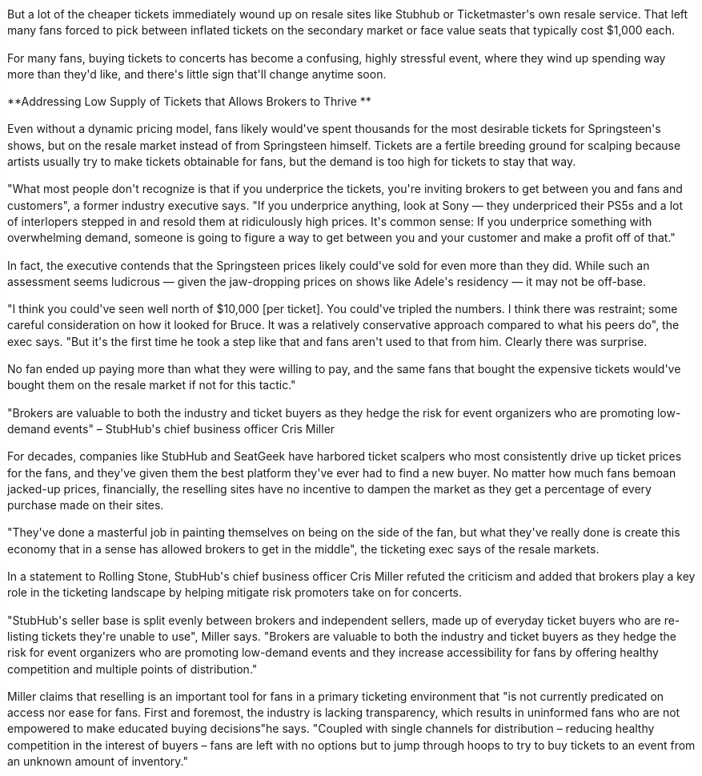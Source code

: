 But a lot of the cheaper tickets immediately wound up on resale sites like Stubhub or Ticketmaster's own resale service. That left many fans forced to pick between inflated tickets on the secondary market or face value seats that typically cost $1,000 each.

For many fans, buying tickets to concerts has become a confusing, highly stressful event, where they wind up spending way more than they'd like, and there's little sign that'll change anytime soon.

**Addressing Low Supply of Tickets that Allows Brokers to Thrive **

Even without a dynamic pricing model, fans likely would've spent thousands for the most desirable tickets for Springsteen's shows, but on the resale market instead of from Springsteen himself. Tickets are a fertile breeding ground for scalping because artists usually try to make tickets obtainable for fans, but the demand is too high for tickets to stay that way.

"What most people don't recognize is that if you underprice the tickets, you're inviting brokers to get between you and fans and customers", a former industry executive says. "If you underprice anything, look at Sony — they underpriced their PS5s and a lot of interlopers stepped in and resold them at ridiculously high prices. It's common sense: If you underprice something with overwhelming demand, someone is going to figure a way to get between you and your customer and make a profit off of that."

In fact, the executive contends that the Springsteen prices likely could've sold for even more than they did. While such an assessment seems ludicrous — given the jaw-dropping prices on shows like Adele's residency — it may not be off-base.

"I think you could've seen well north of $10,000 [per ticket]. You could've tripled the numbers. I think there was restraint; some careful consideration on how it looked for Bruce. It was a relatively conservative approach compared to what his peers do", the exec says. "But it's the first time he took a step like that and fans aren't used to that from him. Clearly there was surprise.

No fan ended up paying more than what they were willing to pay, and the same fans that bought the expensive tickets would've bought them on the resale market if not for this tactic."

"Brokers are valuable to both the industry and ticket buyers as they hedge the risk for event organizers who are promoting low-demand events" – StubHub's chief business officer Cris Miller

For decades, companies like StubHub and SeatGeek have harbored ticket scalpers who most consistently drive up ticket prices for the fans, and they've given them the best platform they've ever had to find a new buyer. No matter how much fans bemoan jacked-up prices, financially, the reselling sites have no incentive to dampen the market as they get a percentage of every purchase made on their sites.

"They've done a masterful job in painting themselves on being on the side of the fan, but what they've really done is create this economy that in a sense has allowed brokers to get in the middle", the ticketing exec says of the resale markets.

In a statement to Rolling Stone, StubHub's chief business officer Cris Miller refuted the criticism and added that brokers play a key role in the ticketing landscape by helping mitigate risk promoters take on for concerts.

"StubHub's seller base is split evenly between brokers and independent sellers, made up of everyday ticket buyers who are re-listing tickets they're unable to use", Miller says. "Brokers are valuable to both the industry and ticket buyers as they hedge the risk for event organizers who are promoting low-demand events and they increase accessibility for fans by offering healthy competition and multiple points of distribution."

Miller claims that reselling is an important tool for fans in a primary ticketing environment that "is not currently predicated on access nor ease for fans. First and foremost, the industry is lacking transparency, which results in uninformed fans who are not empowered to make educated buying decisions"he says. "Coupled with single channels for distribution – reducing healthy competition in the interest of buyers – fans are left with no options but to jump through hoops to try to buy tickets to an event from an unknown amount of inventory."
